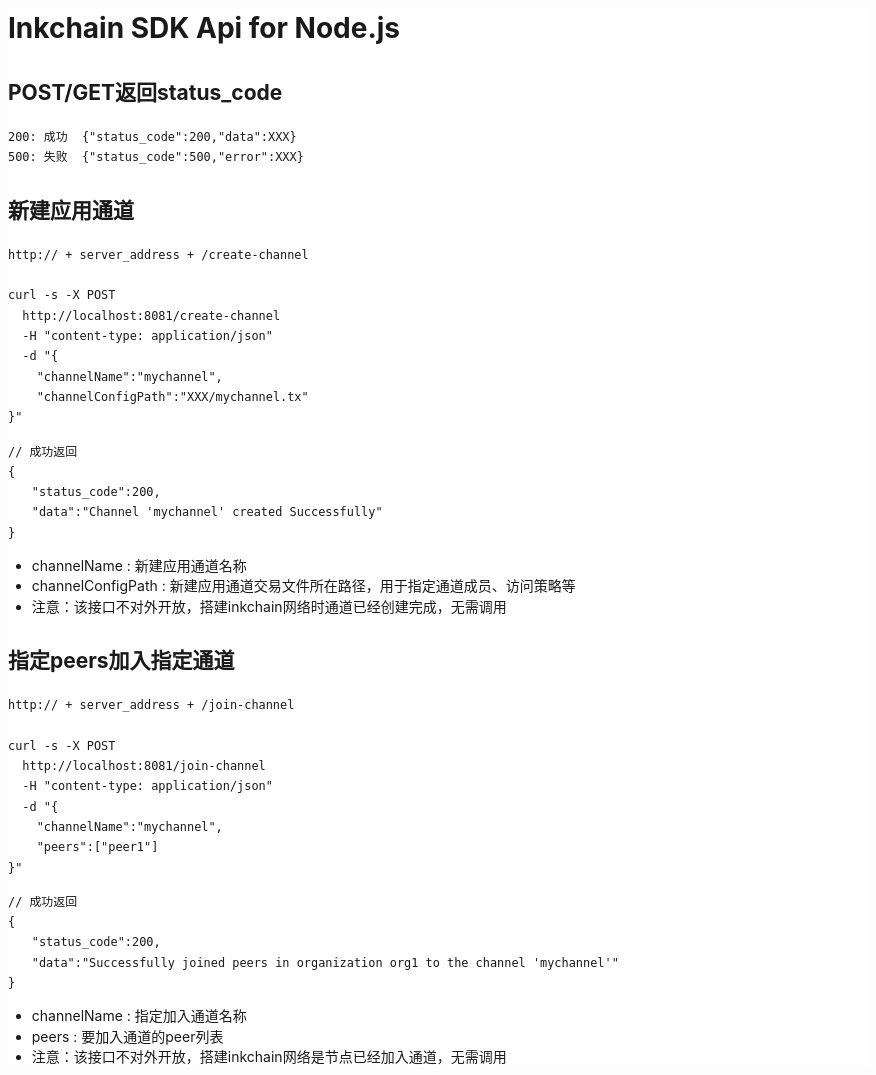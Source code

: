Inkchain SDK Api for Node.js
============================

POST/GET返回status_code
-----------------------
    200: 成功  {"status_code":200,"data":XXX}
    500: 失败  {"status_code":500,"error":XXX}
    
新建应用通道
----------
	http:// + server_address + /create-channel
    
    curl -s -X POST 
      http://localhost:8081/create-channel 
      -H "content-type: application/json" 
      -d "{
        "channelName":"mychannel",
        "channelConfigPath":"XXX/mychannel.tx"
    }"
    
    
```
// 成功返回
{
　　"status_code":200,
　　"data":"Channel 'mychannel' created Successfully"
}
```
* channelName : 新建应用通道名称
* channelConfigPath : 新建应用通道交易文件所在路径，用于指定通道成员、访问策略等
* 注意：该接口不对外开放，搭建inkchain网络时通道已经创建完成，无需调用
    
指定peers加入指定通道
---------------
    http:// + server_address + /join-channel
    
    curl -s -X POST 
      http://localhost:8081/join-channel 
      -H "content-type: application/json"
      -d "{
        "channelName":"mychannel",
        "peers":["peer1"]
    }"
    
```
// 成功返回
{
　　"status_code":200,
　　"data":"Successfully joined peers in organization org1 to the channel 'mychannel'"
}
```
* channelName : 指定加入通道名称
* peers : 要加入通道的peer列表
* 注意：该接口不对外开放，搭建inkchain网络是节点已经加入通道，无需调用
